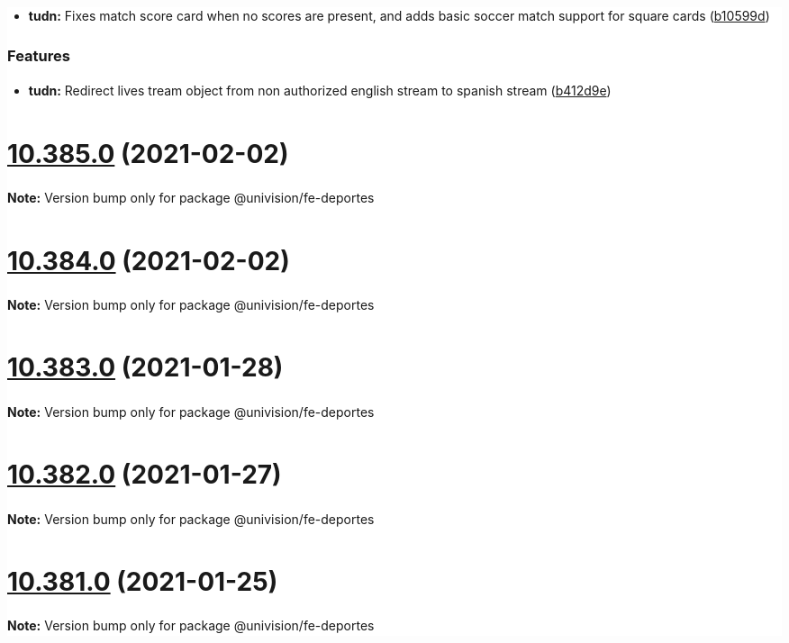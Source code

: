 * **tudn:** Fixes match score card when no scores are present, and adds basic soccer match support for square cards ([b10599d](https://github.com/univision/univision-fe/commit/b10599d5680df1b0435f2757199bffb2f005098e))


### Features

* **tudn:** Redirect lives tream object from non authorized english stream to spanish stream ([b412d9e](https://github.com/univision/univision-fe/commit/b412d9e02e742501b6fc99ca3b4bf137d75a3e22))





# [10.385.0](https://github.com/univision/univision-fe/compare/v10.384.0...v10.385.0) (2021-02-02)

**Note:** Version bump only for package @univision/fe-deportes





# [10.384.0](https://github.com/univision/univision-fe/compare/v10.383.1...v10.384.0) (2021-02-02)

**Note:** Version bump only for package @univision/fe-deportes





# [10.383.0](https://github.com/univision/univision-fe/compare/v10.382.0...v10.383.0) (2021-01-28)

**Note:** Version bump only for package @univision/fe-deportes





# [10.382.0](https://github.com/univision/univision-fe/compare/v10.381.0...v10.382.0) (2021-01-27)

**Note:** Version bump only for package @univision/fe-deportes





# [10.381.0](https://github.com/univision/univision-fe/compare/v10.380.0...v10.381.0) (2021-01-25)

**Note:** Version bump only for package @univision/fe-deportes




